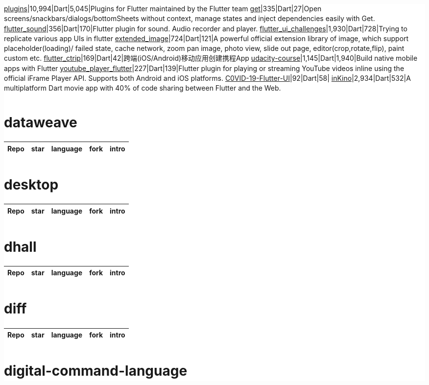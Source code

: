 [plugins](https://github.com/flutter/plugins)|10,994|Dart|5,045|Plugins for Flutter maintained by the Flutter team
[get](https://github.com/jonataslaw/get)|335|Dart|27|Open screens/snackbars/dialogs/bottomSheets without context, manage states and inject dependencies easily with Get.
[flutter_sound](https://github.com/dooboolab/flutter_sound)|356|Dart|170|Flutter plugin for sound. Audio recorder and player.
[flutter_ui_challenges](https://github.com/lohanidamodar/flutter_ui_challenges)|1,930|Dart|728|Trying to replicate various app UIs in flutter
[extended_image](https://github.com/fluttercandies/extended_image)|724|Dart|121|A powerful official extension library of image, which support placeholder(loading)/ failed state, cache network, zoom pan image, photo view, slide out page, editor(crop,rotate,flip), paint custom etc.
[flutter_ctrip](https://github.com/persilee/flutter_ctrip)|169|Dart|42|跨端(iOS/Android)移动应用创建携程App
[udacity-course](https://github.com/flutter/udacity-course)|1,145|Dart|1,940|Build native mobile apps with Flutter
[youtube_player_flutter](https://github.com/sarbagyastha/youtube_player_flutter)|227|Dart|139|Flutter plugin for playing or streaming YouTube videos inline using the official iFrame Player API. Supports both Android and iOS platforms.
[C0VID-19-Flutter-UI](https://github.com/abuanwar072/C0VID-19-Flutter-UI)|92|Dart|58|
[inKino](https://github.com/roughike/inKino)|2,934|Dart|532|A multiplatform Dart movie app with 40% of code sharing between Flutter and the Web.


# dataweave

Repo|star|language|fork|intro
-|-|-|-|-



# desktop

Repo|star|language|fork|intro
-|-|-|-|-



# dhall

Repo|star|language|fork|intro
-|-|-|-|-



# diff

Repo|star|language|fork|intro
-|-|-|-|-



# digital-command-language
